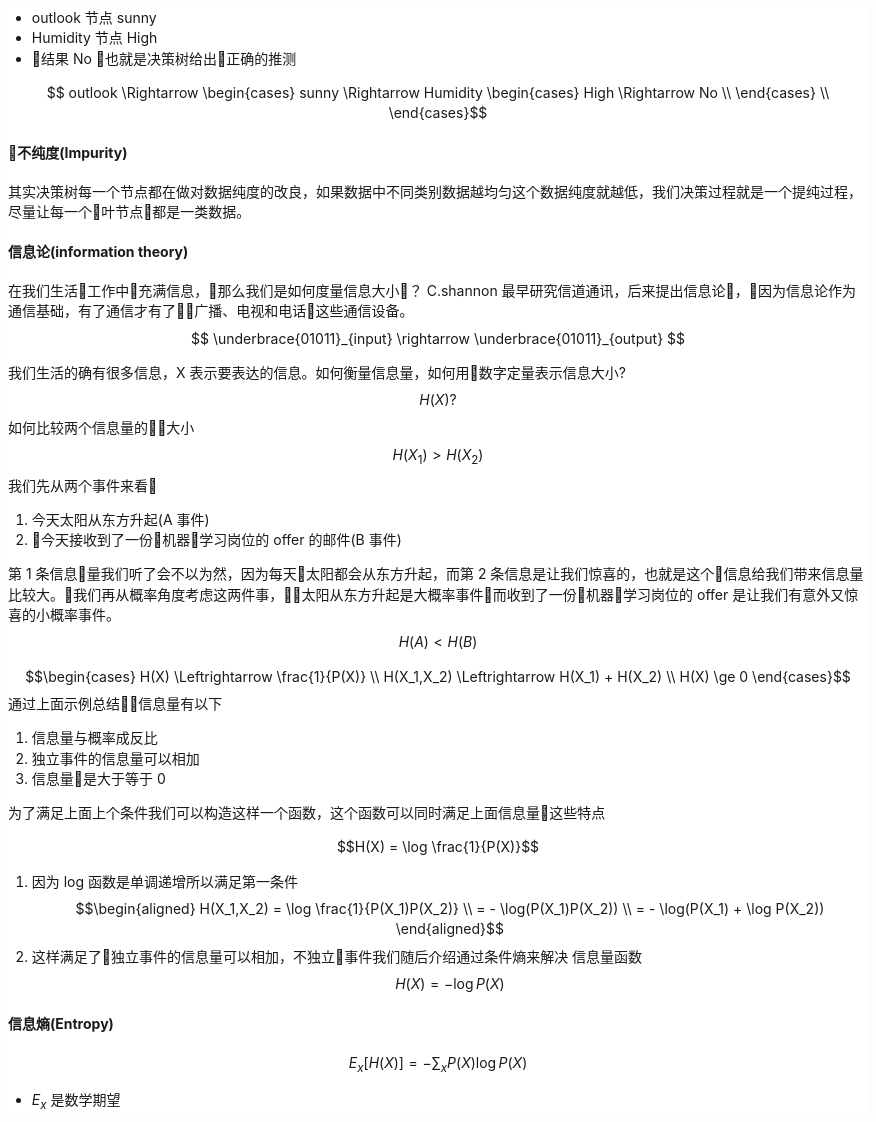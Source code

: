 - outlook 节点 sunny
- Humidity 节点 High
- 结果 No 也就是决策树给出正确的推测

$$ outlook \Rightarrow \begin{cases}
    sunny \Rightarrow Humidity \begin{cases}
        High \Rightarrow No \\
    \end{cases} \\
    \end{cases}$$
#### 不纯度(Impurity)
其实决策树每一个节点都在做对数据纯度的改良，如果数据中不同类别数据越均匀这个数据纯度就越低，我们决策过程就是一个提纯过程，尽量让每一个叶节点都是一类数据。
#### 信息论(information theory)
在我们生活工作中充满信息，那么我们是如何度量信息大小？
C.shannon 最早研究信道通讯，后来提出信息论，因为信息论作为通信基础，有了通信才有了广播、电视和电话这些通信设备。
$$ \underbrace{01011}_{input} \rightarrow \underbrace{01011}_{output} $$

我们生活的确有很多信息，X 表示要表达的信息。如何衡量信息量，如何用数字定量表示信息大小?
$$H(X)?$$
如何比较两个信息量的大小
$$H(X_1) > H(X_2)$$
我们先从两个事件来看
1. 今天太阳从东方升起(A 事件)
2. 今天接收到了一份机器学习岗位的 offer 的邮件(B 事件)

第 1 条信息量我们听了会不以为然，因为每天太阳都会从东方升起，而第 2 条信息是让我们惊喜的，也就是这个信息给我们带来信息量比较大。我们再从概率角度考虑这两件事，太阳从东方升起是大概率事件而收到了一份机器学习岗位的 offer 是让我们有意外又惊喜的小概率事件。
$$ H(A) < H(B)$$


$$\begin{cases}
    H(X) \Leftrightarrow  \frac{1}{P(X)}  \\
    H(X_1,X_2) \Leftrightarrow H(X_1) + H(X_2) \\
    H(X) \ge 0 
\end{cases}$$
通过上面示例总结信息量有以下
1. 信息量与概率成反比
2. 独立事件的信息量可以相加
3. 信息量是大于等于 0 

为了满足上面上个条件我们可以构造这样一个函数，这个函数可以同时满足上面信息量这些特点

$$H(X) = \log \frac{1}{P(X)}$$
1. 因为 log 函数是单调递增所以满足第一条件
$$\begin{aligned}
    H(X_1,X_2) = \log \frac{1}{P(X_1)P(X_2)} \\
    = - \log(P(X_1)P(X_2)) \\
    = - \log(P(X_1) + \log P(X_2))
\end{aligned}$$
2. 这样满足了独立事件的信息量可以相加，不独立事件我们随后介绍通过条件熵来解决
信息量函数
$$H(X) = -\log P(X)$$

#### 信息熵(Entropy)
$$E_x[H(X)] = -\sum_{x} P(X) \log P(X)$$
- $E_x$ 是数学期望
